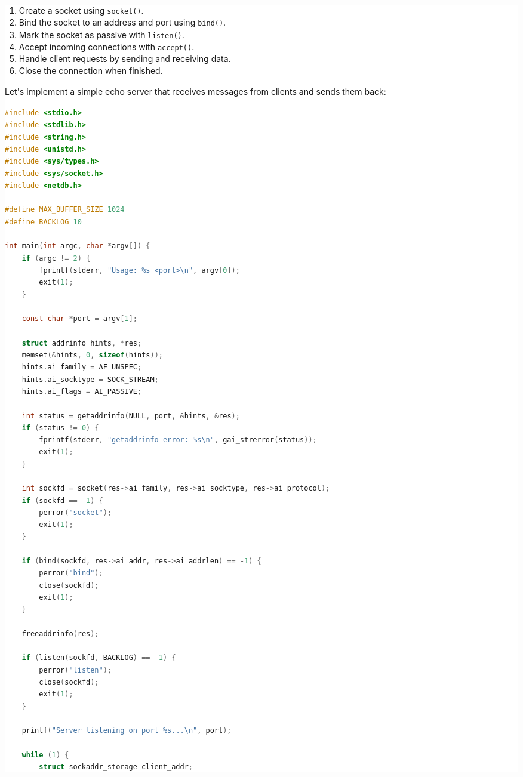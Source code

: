 1. Create a socket using `socket()`.
2. Bind the socket to an address and port using `bind()`.
3. Mark the socket as passive with `listen()`.
4. Accept incoming connections with `accept()`.
5. Handle client requests by sending and receiving data.
6. Close the connection when finished.

Let's implement a simple echo server that receives messages from clients and sends them back:

```c
#include <stdio.h>
#include <stdlib.h>
#include <string.h>
#include <unistd.h>
#include <sys/types.h>
#include <sys/socket.h>
#include <netdb.h>

#define MAX_BUFFER_SIZE 1024
#define BACKLOG 10

int main(int argc, char *argv[]) {
    if (argc != 2) {
        fprintf(stderr, "Usage: %s <port>\n", argv[0]);
        exit(1);
    }

    const char *port = argv[1];

    struct addrinfo hints, *res;
    memset(&hints, 0, sizeof(hints));
    hints.ai_family = AF_UNSPEC;
    hints.ai_socktype = SOCK_STREAM;
    hints.ai_flags = AI_PASSIVE;

    int status = getaddrinfo(NULL, port, &hints, &res);
    if (status != 0) {
        fprintf(stderr, "getaddrinfo error: %s\n", gai_strerror(status));
        exit(1);
    }

    int sockfd = socket(res->ai_family, res->ai_socktype, res->ai_protocol);
    if (sockfd == -1) {
        perror("socket");
        exit(1);
    }

    if (bind(sockfd, res->ai_addr, res->ai_addrlen) == -1) {
        perror("bind");
        close(sockfd);
        exit(1);
    }

    freeaddrinfo(res);

    if (listen(sockfd, BACKLOG) == -1) {
        perror("listen");
        close(sockfd);
        exit(1);
    }

    printf("Server listening on port %s...\n", port);

    while (1) {
        struct sockaddr_storage client_addr;
```